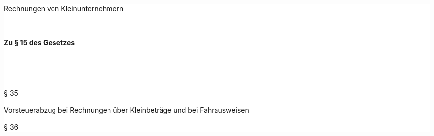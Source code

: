 </td>

<td style align="left" valign="top" charoff="50">

Rechnungen von Kleinunternehmern

</td>

</tr>

<tr>

<td style colspan="2" align="left" valign="top" charoff="50">

 

</td>

</tr>

<tr>

<td style colspan="2" align="left" valign="top" charoff="50">

<span style=";font-weight:bold">Zu § 15 des Gesetzes</span>

</td>

</tr>

<tr>

<td style align="left" valign="top" charoff="50">

 

</td>

<td style align="left" valign="top" charoff="50">

 

</td>

</tr>

<tr>

<td style align="left" valign="top" charoff="50">

§ 35

</td>

<td style align="left" valign="top" charoff="50">

Vorsteuerabzug bei Rechnungen über Kleinbeträge und bei Fahrausweisen

</td>

</tr>

<tr>

<td style align="left" valign="top" charoff="50">

§ 36
